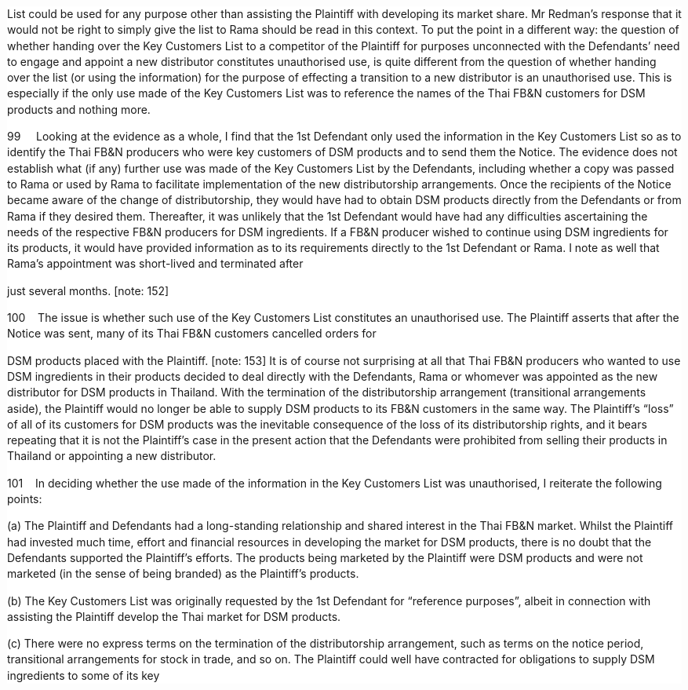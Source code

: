 
List could be used for any purpose other than assisting the Plaintiff with developing its market share. Mr Redman’s response that it would not be right to simply give the list to Rama should be read in this context. To put the point in a different way: the question of whether handing over the Key Customers List to a competitor of the Plaintiff for purposes unconnected with the Defendants’ need to engage and appoint a new distributor constitutes unauthorised use, is quite different from the question of whether handing over the list (or using the information) for the purpose of effecting a transition to a new distributor is an unauthorised use. This is especially if the only use made of the Key Customers List was to reference the names of the Thai FB&N customers for DSM products and nothing more. 

99     Looking at the evidence as a whole, I find that the 1st Defendant only used the information in the Key Customers List so as to identify the Thai FB&N producers who were key customers of DSM products and to send them the Notice. The evidence does not establish what (if any) further use was made of the Key Customers List by the Defendants, including whether a copy was passed to Rama or used by Rama to facilitate implementation of the new distributorship arrangements. Once the recipients of the Notice became aware of the change of distributorship, they would have had to obtain DSM products directly from the Defendants or from Rama if they desired them. Thereafter, it was unlikely that the 1st Defendant would have had any difficulties ascertaining the needs of the respective FB&N producers for DSM ingredients. If a FB&N producer wished to continue using DSM ingredients for its products, it would have provided information as to its requirements directly to the 1st Defendant or Rama. I note as well that Rama’s appointment was short-lived and terminated after 

just several months. [note: 152] 

100    The issue is whether such use of the Key Customers List constitutes an unauthorised use. The Plaintiff asserts that after the Notice was sent, many of its Thai FB&N customers cancelled orders for 

DSM products placed with the Plaintiff. [note: 153] It is of course not surprising at all that Thai FB&N producers who wanted to use DSM ingredients in their products decided to deal directly with the Defendants, Rama or whomever was appointed as the new distributor for DSM products in Thailand. With the termination of the distributorship arrangement (transitional arrangements aside), the Plaintiff would no longer be able to supply DSM products to its FB&N customers in the same way. The Plaintiff’s “loss” of all of its customers for DSM products was the inevitable consequence of the loss of its distributorship rights, and it bears repeating that it is not the Plaintiff’s case in the present action that the Defendants were prohibited from selling their products in Thailand or appointing a new distributor. 

101    In deciding whether the use made of the information in the Key Customers List was unauthorised, I reiterate the following points: 

 (a) The Plaintiff and Defendants had a long-standing relationship and shared interest in the Thai FB&N market. Whilst the Plaintiff had invested much time, effort and financial resources in developing the market for DSM products, there is no doubt that the Defendants supported the Plaintiff’s efforts. The products being marketed by the Plaintiff were DSM products and were not marketed (in the sense of being branded) as the Plaintiff’s products. 

 (b) The Key Customers List was originally requested by the 1st Defendant for “reference purposes”, albeit in connection with assisting the Plaintiff develop the Thai market for DSM products. 

 (c) There were no express terms on the termination of the distributorship arrangement, such as terms on the notice period, transitional arrangements for stock in trade, and so on. The Plaintiff could well have contracted for obligations to supply DSM ingredients to some of its key 

